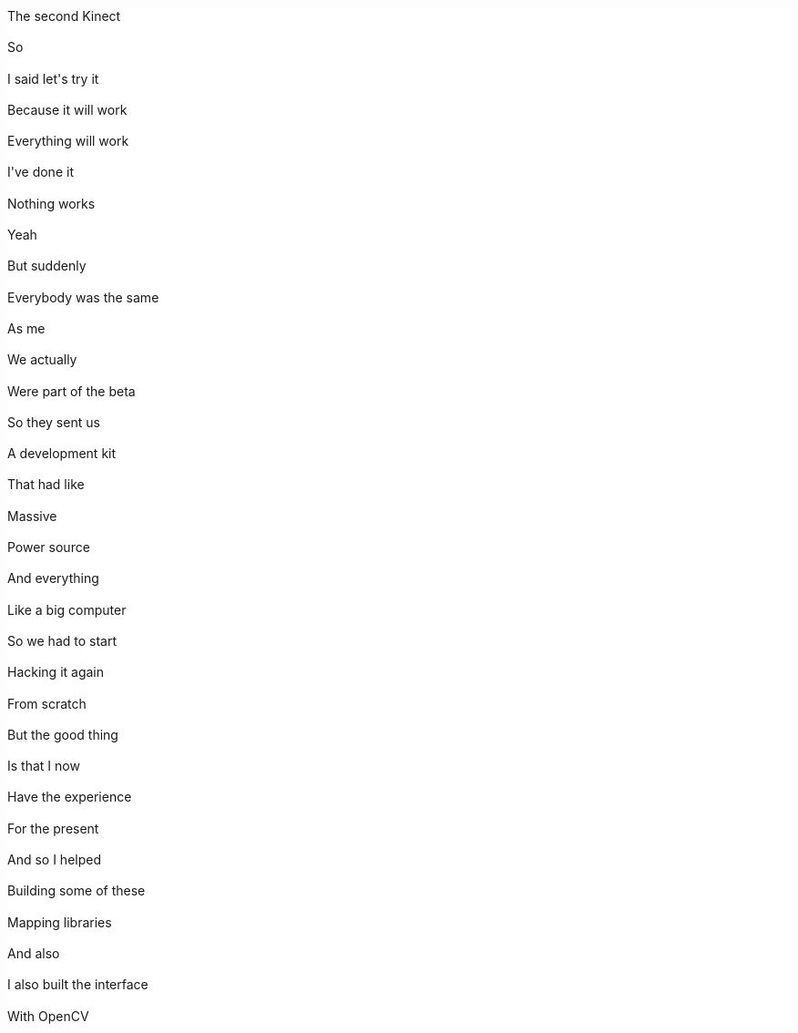 The second Kinect

So

I said let's try it

Because it will work

Everything will work

I've done it

Nothing works

Yeah

But suddenly

Everybody was the same

As me

We actually

Were part of the beta

So they sent us

A development kit

That had like

Massive

Power source

And everything

Like a big computer

So we had to start

Hacking it again

From scratch

But the good thing

Is that I now

Have the experience

For the present

And so I helped

Building some of these

Mapping libraries

And also

I also built the interface

With OpenCV
